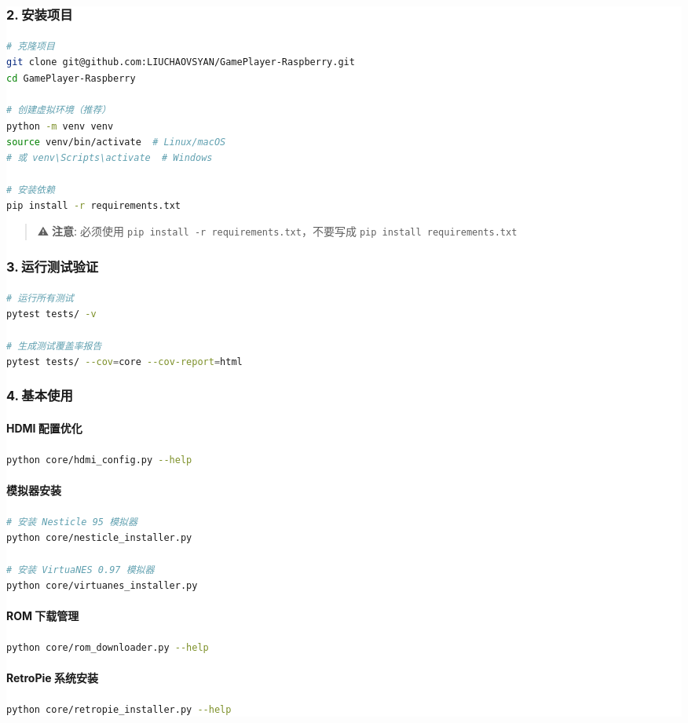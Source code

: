 ### 2. 安装项目

```bash
# 克隆项目
git clone git@github.com:LIUCHAOVSYAN/GamePlayer-Raspberry.git
cd GamePlayer-Raspberry

# 创建虚拟环境（推荐）
python -m venv venv
source venv/bin/activate  # Linux/macOS
# 或 venv\Scripts\activate  # Windows

# 安装依赖
pip install -r requirements.txt
```

> ⚠️ **注意**: 必须使用 `pip install -r requirements.txt`，不要写成 `pip install requirements.txt`

### 3. 运行测试验证

```bash
# 运行所有测试
pytest tests/ -v

# 生成测试覆盖率报告
pytest tests/ --cov=core --cov-report=html
```

### 4. 基本使用

#### HDMI 配置优化
```bash
python core/hdmi_config.py --help
```

#### 模拟器安装
```bash
# 安装 Nesticle 95 模拟器
python core/nesticle_installer.py

# 安装 VirtuaNES 0.97 模拟器
python core/virtuanes_installer.py
```

#### ROM 下载管理
```bash
python core/rom_downloader.py --help
```

#### RetroPie 系统安装
```bash
python core/retropie_installer.py --help
```
